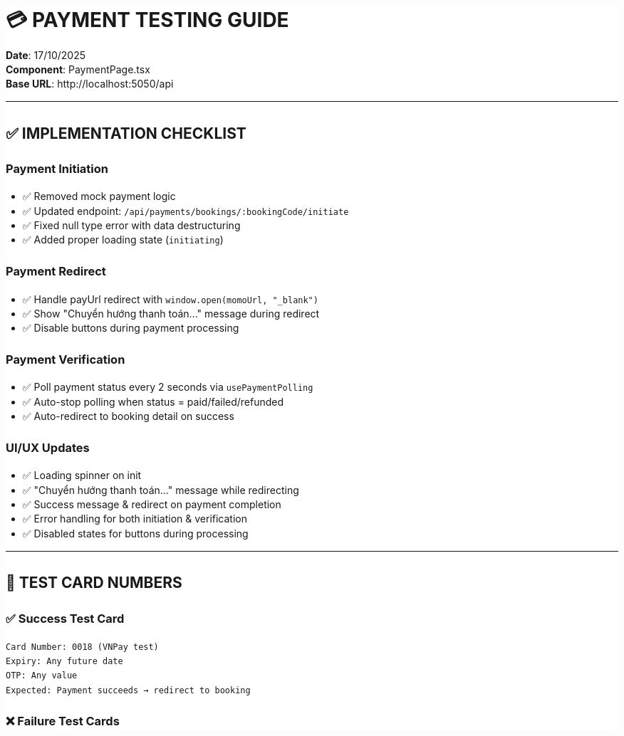 # 💳 PAYMENT TESTING GUIDE

**Date**: 17/10/2025  
**Component**: PaymentPage.tsx  
**Base URL**: http://localhost:5050/api

---

## ✅ IMPLEMENTATION CHECKLIST

### Payment Initiation

- ✅ Removed mock payment logic
- ✅ Updated endpoint: `/api/payments/bookings/:bookingCode/initiate`
- ✅ Fixed null type error with data destructuring
- ✅ Added proper loading state (`initiating`)

### Payment Redirect

- ✅ Handle payUrl redirect with `window.open(momoUrl, "_blank")`
- ✅ Show "Chuyển hướng thanh toán..." message during redirect
- ✅ Disable buttons during payment processing

### Payment Verification

- ✅ Poll payment status every 2 seconds via `usePaymentPolling`
- ✅ Auto-stop polling when status = paid/failed/refunded
- ✅ Auto-redirect to booking detail on success

### UI/UX Updates

- ✅ Loading spinner on init
- ✅ "Chuyển hướng thanh toán..." message while redirecting
- ✅ Success message & redirect on payment completion
- ✅ Error handling for both initiation & verification
- ✅ Disabled states for buttons during processing

---

## 🧪 TEST CARD NUMBERS

### ✅ Success Test Card

```
Card Number: 0018 (VNPay test)
Expiry: Any future date
OTP: Any value
Expected: Payment succeeds → redirect to booking
```

### ❌ Failure Test Cards
